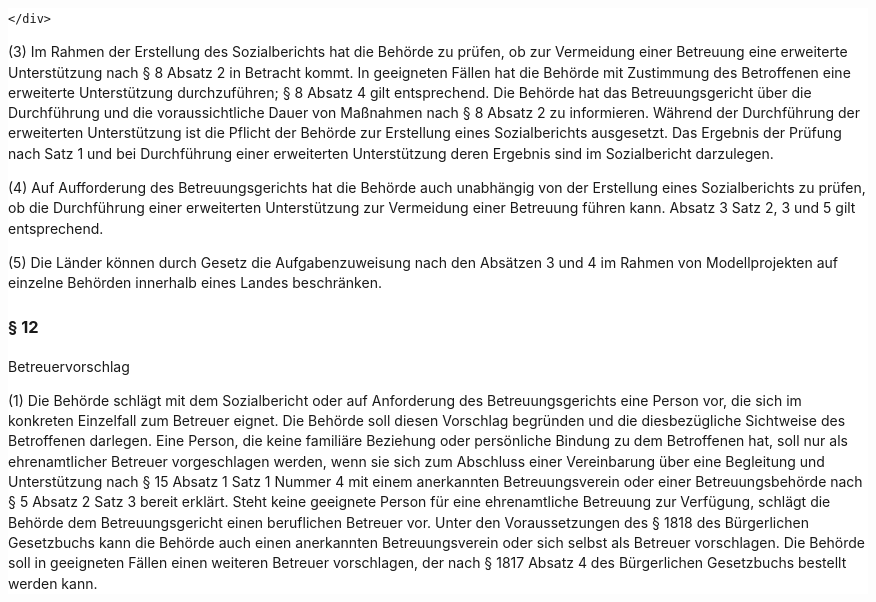     </div>

</div>

<div class="jurAbsatz">

(3) Im Rahmen der Erstellung des Sozialberichts hat die Behörde zu
prüfen, ob zur Vermeidung einer Betreuung eine erweiterte Unterstützung
nach § 8 Absatz 2 in Betracht kommt. In geeigneten Fällen hat die
Behörde mit Zustimmung des Betroffenen eine erweiterte Unterstützung
durchzuführen; § 8 Absatz 4 gilt entsprechend. Die Behörde hat das
Betreuungsgericht über die Durchführung und die voraussichtliche Dauer
von Maßnahmen nach § 8 Absatz 2 zu informieren. Während der Durchführung
der erweiterten Unterstützung ist die Pflicht der Behörde zur Erstellung
eines Sozialberichts ausgesetzt. Das Ergebnis der Prüfung nach Satz 1
und bei Durchführung einer erweiterten Unterstützung deren Ergebnis sind
im Sozialbericht darzulegen.

</div>

<div class="jurAbsatz">

(4) Auf Aufforderung des Betreuungsgerichts hat die Behörde auch
unabhängig von der Erstellung eines Sozialberichts zu prüfen, ob die
Durchführung einer erweiterten Unterstützung zur Vermeidung einer
Betreuung führen kann. Absatz 3 Satz 2, 3 und 5 gilt entsprechend.

</div>

<div class="jurAbsatz">

(5) Die Länder können durch Gesetz die Aufgabenzuweisung nach den
Absätzen 3 und 4 im Rahmen von Modellprojekten auf einzelne Behörden
innerhalb eines Landes beschränken.

</div>

</div>

</div>

</div>

<span id="BJNR091700021BJNE001300000.html"></span>

### § 12  
Betreuervorschlag

<div>

<div class="jnhtml">

<div>

<div class="jurAbsatz">

(1) Die Behörde schlägt mit dem Sozialbericht oder auf Anforderung des
Betreuungsgerichts eine Person vor, die sich im konkreten Einzelfall zum
Betreuer eignet. Die Behörde soll diesen Vorschlag begründen und die
diesbezügliche Sichtweise des Betroffenen darlegen. Eine Person, die
keine familiäre Beziehung oder persönliche Bindung zu dem Betroffenen
hat, soll nur als ehrenamtlicher Betreuer vorgeschlagen werden, wenn sie
sich zum Abschluss einer Vereinbarung über eine Begleitung und
Unterstützung nach § 15 Absatz 1 Satz 1 Nummer 4 mit einem anerkannten
Betreuungsverein oder einer Betreuungsbehörde nach § 5 Absatz 2 Satz 3
bereit erklärt. Steht keine geeignete Person für eine ehrenamtliche
Betreuung zur Verfügung, schlägt die Behörde dem Betreuungsgericht einen
beruflichen Betreuer vor. Unter den Voraussetzungen des § 1818 des
Bürgerlichen Gesetzbuchs kann die Behörde auch einen anerkannten
Betreuungsverein oder sich selbst als Betreuer vorschlagen. Die Behörde
soll in geeigneten Fällen einen weiteren Betreuer vorschlagen, der nach
§ 1817 Absatz 4 des Bürgerlichen Gesetzbuchs bestellt werden kann.